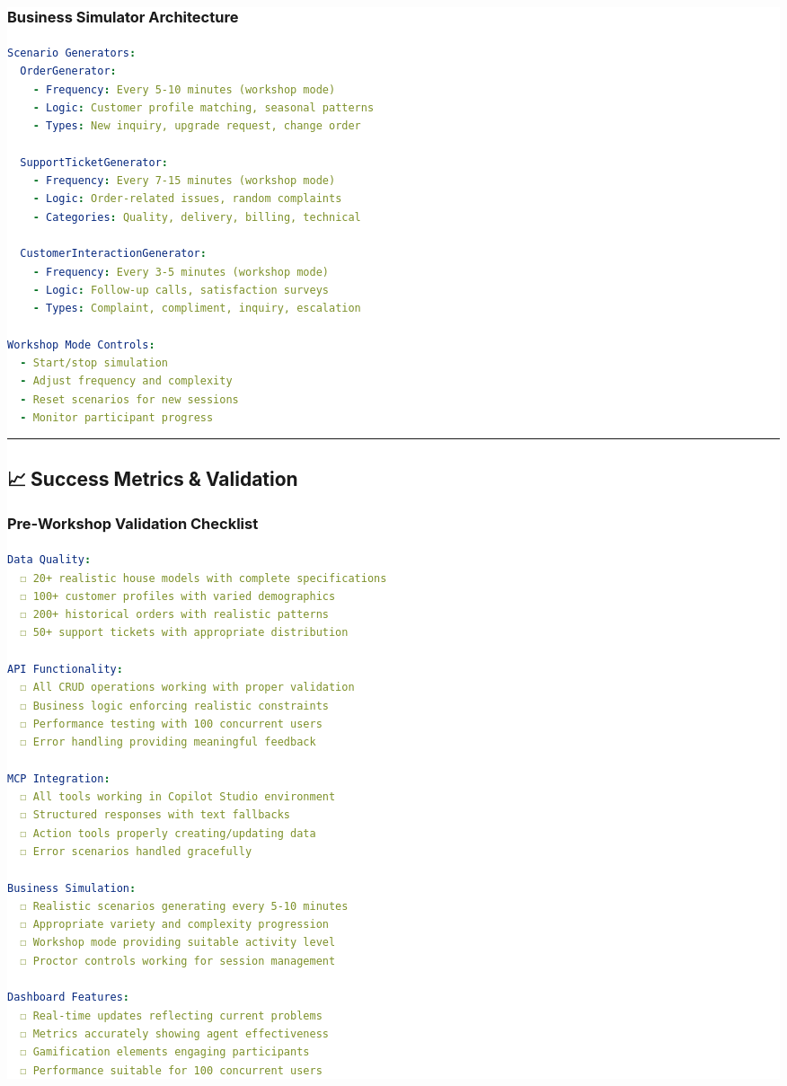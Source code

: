 ### **Business Simulator Architecture**
```yaml
Scenario Generators:
  OrderGenerator:
    - Frequency: Every 5-10 minutes (workshop mode)
    - Logic: Customer profile matching, seasonal patterns
    - Types: New inquiry, upgrade request, change order
  
  SupportTicketGenerator:
    - Frequency: Every 7-15 minutes (workshop mode)
    - Logic: Order-related issues, random complaints
    - Categories: Quality, delivery, billing, technical
  
  CustomerInteractionGenerator:
    - Frequency: Every 3-5 minutes (workshop mode)
    - Logic: Follow-up calls, satisfaction surveys
    - Types: Complaint, compliment, inquiry, escalation

Workshop Mode Controls:
  - Start/stop simulation
  - Adjust frequency and complexity
  - Reset scenarios for new sessions
  - Monitor participant progress
```

---

## 📈 **Success Metrics & Validation**

### **Pre-Workshop Validation Checklist**
```yaml
Data Quality:
  ☐ 20+ realistic house models with complete specifications
  ☐ 100+ customer profiles with varied demographics
  ☐ 200+ historical orders with realistic patterns
  ☐ 50+ support tickets with appropriate distribution

API Functionality:
  ☐ All CRUD operations working with proper validation
  ☐ Business logic enforcing realistic constraints
  ☐ Performance testing with 100 concurrent users
  ☐ Error handling providing meaningful feedback

MCP Integration:
  ☐ All tools working in Copilot Studio environment
  ☐ Structured responses with text fallbacks
  ☐ Action tools properly creating/updating data
  ☐ Error scenarios handled gracefully

Business Simulation:
  ☐ Realistic scenarios generating every 5-10 minutes
  ☐ Appropriate variety and complexity progression
  ☐ Workshop mode providing suitable activity level
  ☐ Proctor controls working for session management

Dashboard Features:
  ☐ Real-time updates reflecting current problems
  ☐ Metrics accurately showing agent effectiveness
  ☐ Gamification elements engaging participants
  ☐ Performance suitable for 100 concurrent users
```
